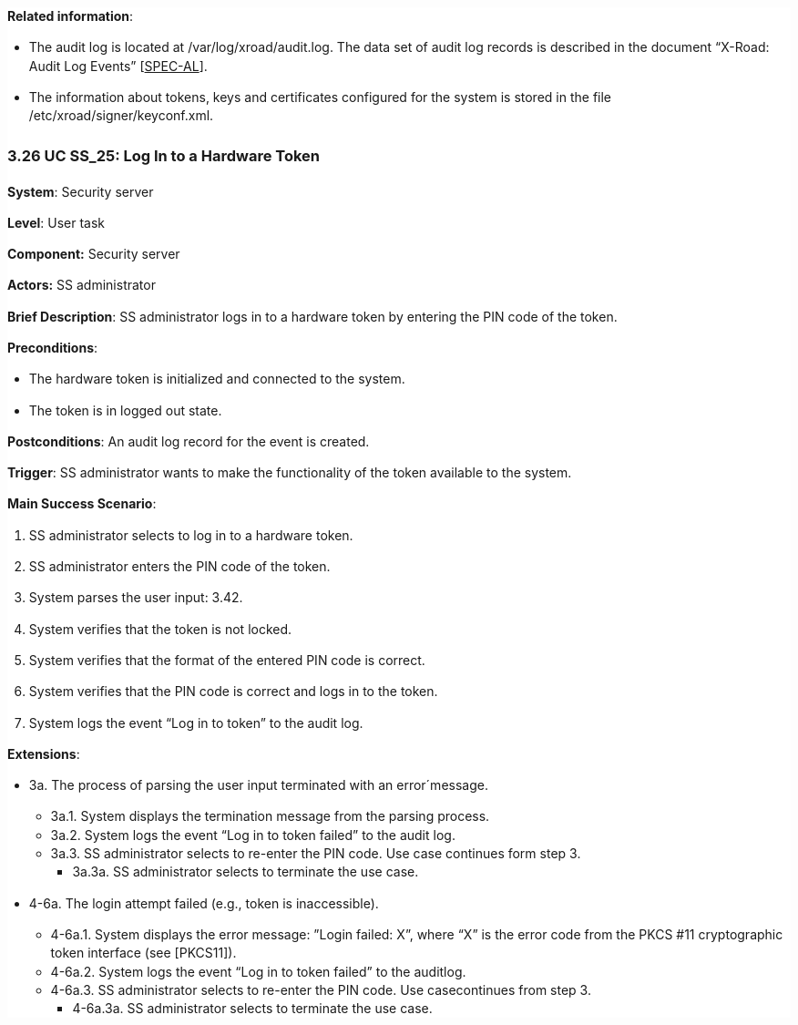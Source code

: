 **Related information**:

-   The audit log is located at /var/log/xroad/audit.log. The data set
    of audit log records is described in the document “X-Road: Audit Log
    Events” \[[SPEC-AL](#Ref_SPEC-AL)\].

-   The information about tokens, keys and certificates configured for
    the system is stored in the file /etc/xroad/signer/keyconf.xml.

### 3.26 UC SS\_25: Log In to a Hardware Token

**System**: Security server

**Level**: User task

**Component:** Security server

**Actors:** SS administrator

**Brief Description**: SS administrator logs in to a hardware token by
entering the PIN code of the token.

**Preconditions**:

-   The hardware token is initialized and connected to the system.

-   The token is in logged out state.

**Postconditions**: An audit log record for the event is created.

**Trigger**: SS administrator wants to make the functionality of the
token available to the system.

**Main Success Scenario**:

1.  SS administrator selects to log in to a hardware token.

2.  SS administrator enters the PIN code of the token.

3.  System parses the user input: 3.42.

4.  System verifies that the token is not locked.

5.  System verifies that the format of the entered PIN code is correct.

6.  System verifies that the PIN code is correct and logs in to the
    token.

7.  System logs the event “Log in to token” to the audit log.

**Extensions**:

- 3a. The process of parsing the user input terminated with an error´message.
    - 3a.1. System displays the termination message from the parsing process.
    - 3a.2. System logs the event “Log in to token failed” to the audit log.
    - 3a.3. SS administrator selects to re-enter the PIN code. Use case continues form step 3.
        - 3a.3a. SS administrator selects to terminate the use case.

- 4-6a. The login attempt failed (e.g., token is inaccessible).
    - 4-6a.1. System displays the error message: ”Login failed: X”, where “X” is the error code from the PKCS \#11 cryptographic token interface (see \[PKCS11\]).
    - 4-6a.2. System logs the event “Log in to token failed” to the auditlog.
    - 4-6a.3. SS administrator selects to re-enter the PIN code. Use casecontinues from step 3.
        - 4-6a.3a. SS administrator selects to terminate the use case.
